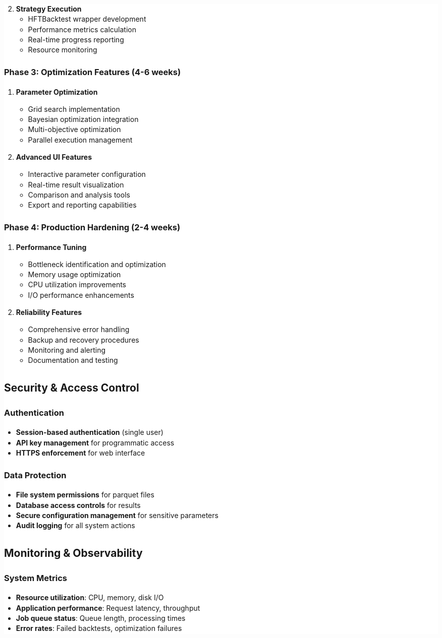 2. **Strategy Execution**
   - HFTBacktest wrapper development
   - Performance metrics calculation
   - Real-time progress reporting
   - Resource monitoring

### Phase 3: Optimization Features (4-6 weeks)
1. **Parameter Optimization**
   - Grid search implementation
   - Bayesian optimization integration
   - Multi-objective optimization
   - Parallel execution management

2. **Advanced UI Features**
   - Interactive parameter configuration
   - Real-time result visualization
   - Comparison and analysis tools
   - Export and reporting capabilities

### Phase 4: Production Hardening (2-4 weeks)
1. **Performance Tuning**
   - Bottleneck identification and optimization
   - Memory usage optimization
   - CPU utilization improvements
   - I/O performance enhancements

2. **Reliability Features**
   - Comprehensive error handling
   - Backup and recovery procedures
   - Monitoring and alerting
   - Documentation and testing

## Security & Access Control

### Authentication
- **Session-based authentication** (single user)
- **API key management** for programmatic access
- **HTTPS enforcement** for web interface

### Data Protection
- **File system permissions** for parquet files
- **Database access controls** for results
- **Secure configuration management** for sensitive parameters
- **Audit logging** for all system actions

## Monitoring & Observability

### System Metrics
- **Resource utilization**: CPU, memory, disk I/O
- **Application performance**: Request latency, throughput
- **Job queue status**: Queue length, processing times
- **Error rates**: Failed backtests, optimization failures
